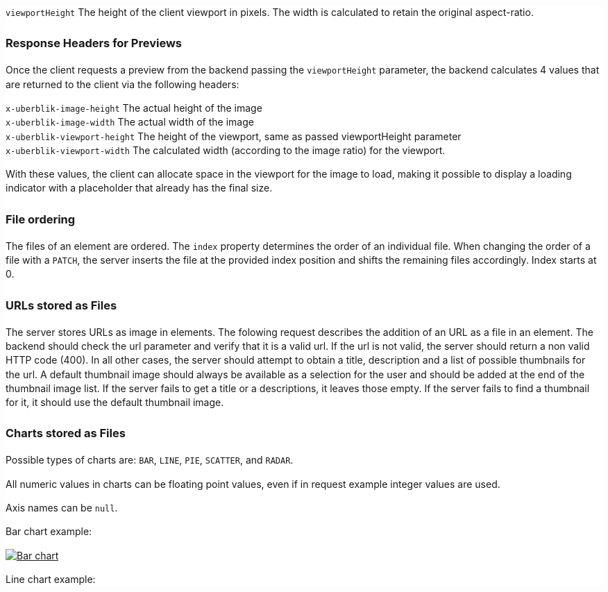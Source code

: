 `viewportHeight` The height of the client viewport in pixels. The width is calculated to retain the original aspect-ratio.

### Response Headers for Previews

Once the client requests a preview from the backend passing the `viewportHeight` parameter, the backend 
calculates 4 values that are returned to the client via the following headers:

`x-uberblik-image-height` The actual height of the image <br>
`x-uberblik-image-width` The actual width of the image<br>
`x-uberblik-viewport-height` The height of the viewport, same as passed viewportHeight parameter<br>
`x-uberblik-viewport-width` The calculated width (according to the image ratio) for the viewport. <br>

With these values, the client can allocate space in the viewport for the image to load, making it 
possible to display a loading indicator with a placeholder that already has the final size.

### File ordering

The files of an element are ordered. The `index` property determines the order of an individual file.
When changing the order of a file with a `PATCH`, the server inserts the file at the provided index 
position and shifts the remaining files accordingly. Index starts at 0.

### URLs stored as Files

The server stores URLs as image in elements. The folowing request describes the addition of an URL as a file in an element. 
The backend should check the url parameter and verify that it is a valid url. If the url is not valid, the server should 
return a non valid HTTP code (400). In all other cases, the server should attempt to obtain a title, description and a list 
of possible thumbnails for the url.  A default thumbnail image should always be available as a selection for the user and 
should be added at the end of the thumbnail image list. If the server fails to get a title or a descriptions, it leaves those 
empty. If the server fails to find a thumbnail for it, it should use the default thumbnail image.

### Charts stored as Files

Possible types of charts are: `BAR`, `LINE`, `PIE`, `SCATTER`, and `RADAR`.

All numeric values in charts can be floating point values, even if in request example integer values are used.

Axis names can be `null`.

Bar chart example:

[![Bar chart](https://s9.postimg.cc/xmmdyp6vj/Bar_Chart.png)](https://s9.postimg.cc/xmmdyp6vj/Bar_Chart.png)

Line chart example:
